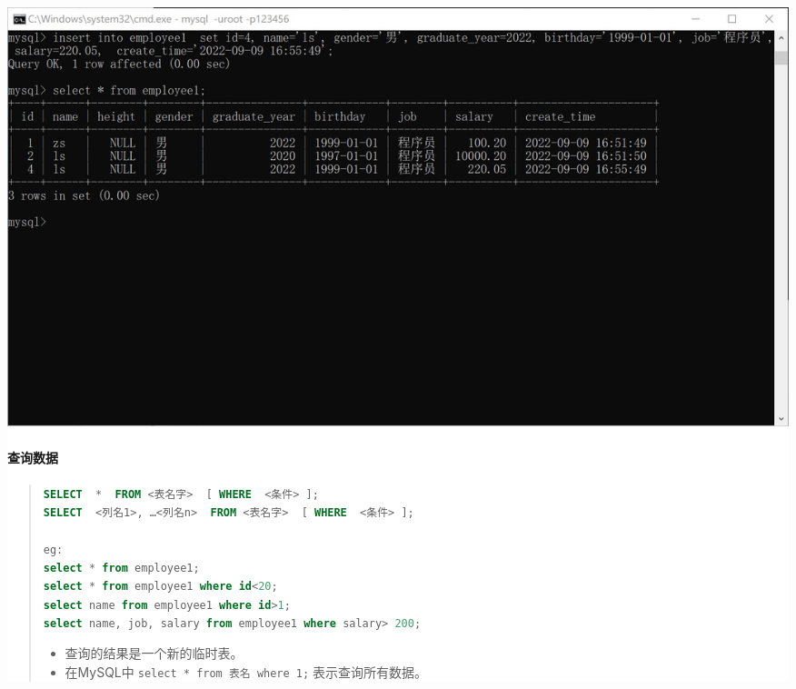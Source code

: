 <img src='./img_sql/添加数据2.jpg'>

#### 查询数据

>```SQL
>SELECT  *  FROM <表名字>  [ WHERE  <条件> ];
>SELECT  <列名1>, …<列名n>  FROM <表名字>  [ WHERE  <条件> ];
>
>eg:
>select * from employee1;
>select * from employee1 where id<20;
>select name from employee1 where id>1;
>select name, job, salary from employee1 where salary> 200;
>```
>
>* 查询的结果是一个新的临时表。
>* 在MySQL中 `select * from 表名 where 1;` 表示查询所有数据。
